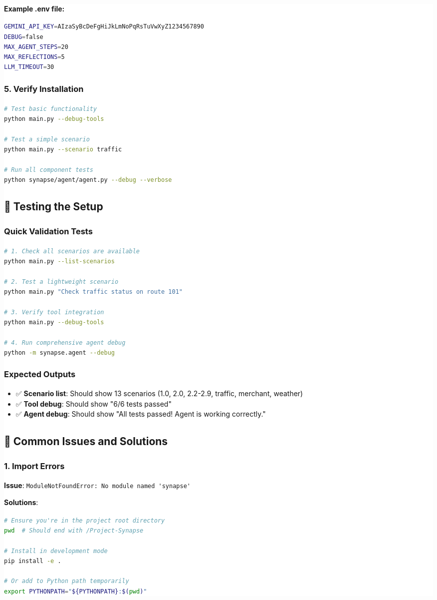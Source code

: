**Example .env file:**
```bash
GEMINI_API_KEY=AIzaSyBcDeFgHiJkLmNoPqRsTuVwXyZ1234567890
DEBUG=false
MAX_AGENT_STEPS=20
MAX_REFLECTIONS=5
LLM_TIMEOUT=30
```

### 5. Verify Installation
```bash
# Test basic functionality
python main.py --debug-tools

# Test a simple scenario
python main.py --scenario traffic

# Run all component tests
python synapse/agent/agent.py --debug --verbose
```

## 🧪 Testing the Setup

### Quick Validation Tests
```bash
# 1. Check all scenarios are available
python main.py --list-scenarios

# 2. Test a lightweight scenario
python main.py "Check traffic status on route 101"

# 3. Verify tool integration
python main.py --debug-tools

# 4. Run comprehensive agent debug
python -m synapse.agent --debug
```

### Expected Outputs
- ✅ **Scenario list**: Should show 13 scenarios (1.0, 2.0, 2.2-2.9, traffic, merchant, weather)
- ✅ **Tool debug**: Should show "6/6 tests passed"  
- ✅ **Agent debug**: Should show "All tests passed! Agent is working correctly."

## 🚨 Common Issues and Solutions

### 1. Import Errors
**Issue**: `ModuleNotFoundError: No module named 'synapse'`

**Solutions**:
```bash
# Ensure you're in the project root directory
pwd  # Should end with /Project-Synapse

# Install in development mode
pip install -e .

# Or add to Python path temporarily
export PYTHONPATH="${PYTHONPATH}:$(pwd)"
```
